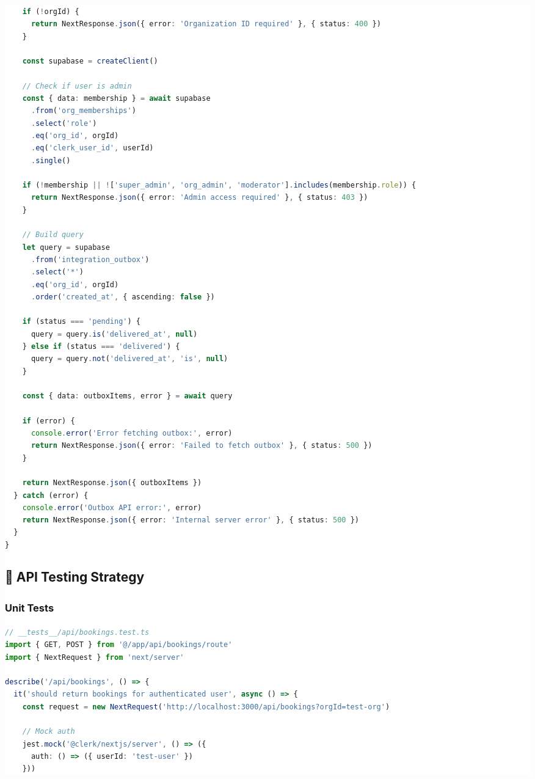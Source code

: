 ```typescript
    if (!orgId) {
      return NextResponse.json({ error: 'Organization ID required' }, { status: 400 })
    }

    const supabase = createClient()

    // Check if user is admin
    const { data: membership } = await supabase
      .from('org_memberships')
      .select('role')
      .eq('org_id', orgId)
      .eq('clerk_user_id', userId)
      .single()

    if (!membership || !['super_admin', 'org_admin', 'moderator'].includes(membership.role)) {
      return NextResponse.json({ error: 'Admin access required' }, { status: 403 })
    }

    // Build query
    let query = supabase
      .from('integration_outbox')
      .select('*')
      .eq('org_id', orgId)
      .order('created_at', { ascending: false })

    if (status === 'pending') {
      query = query.is('delivered_at', null)
    } else if (status === 'delivered') {
      query = query.not('delivered_at', 'is', null)
    }

    const { data: outboxItems, error } = await query

    if (error) {
      console.error('Error fetching outbox:', error)
      return NextResponse.json({ error: 'Failed to fetch outbox' }, { status: 500 })
    }

    return NextResponse.json({ outboxItems })
  } catch (error) {
    console.error('Outbox API error:', error)
    return NextResponse.json({ error: 'Internal server error' }, { status: 500 })
  }
}
```

## 🧪 **API Testing Strategy**

### **Unit Tests**
```typescript
// __tests__/api/bookings.test.ts
import { GET, POST } from '@/app/api/bookings/route'
import { NextRequest } from 'next/server'

describe('/api/bookings', () => {
  it('should return bookings for authenticated user', async () => {
    const request = new NextRequest('http://localhost:3000/api/bookings?orgId=test-org')
    
    // Mock auth
    jest.mock('@clerk/nextjs/server', () => ({
      auth: () => ({ userId: 'test-user' })
    }))
```
